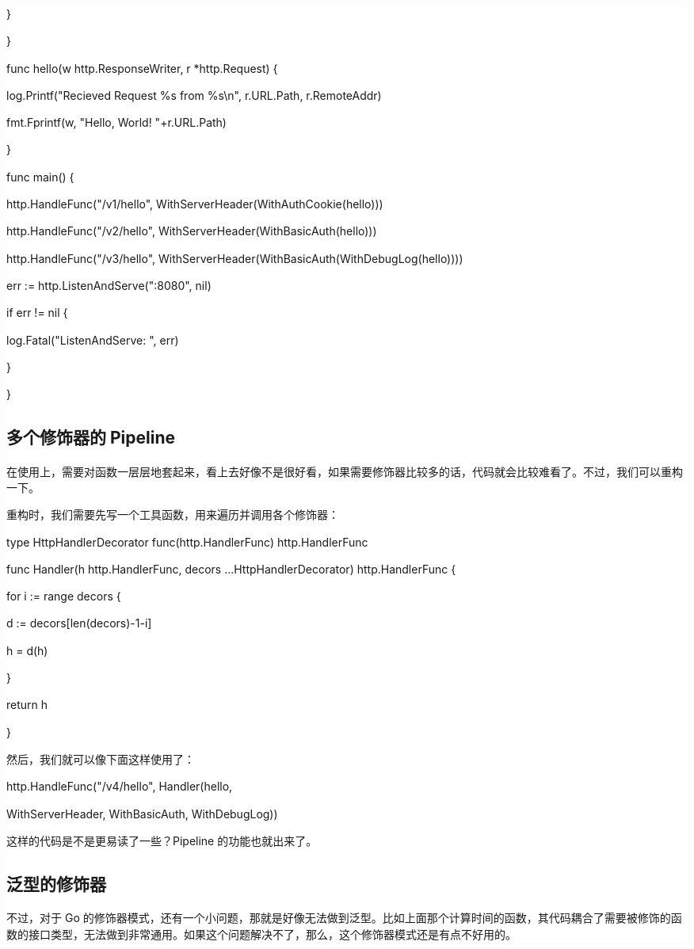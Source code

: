 }

}

func hello(w http.ResponseWriter, r \*http.Request) {

log.Printf("Recieved Request %s from %s\\n", r.URL.Path, r.RemoteAddr)

fmt.Fprintf(w, "Hello, World! "+r.URL.Path)

}

func main() {

http.HandleFunc("/v1/hello", WithServerHeader(WithAuthCookie(hello)))

http.HandleFunc("/v2/hello", WithServerHeader(WithBasicAuth(hello)))

http.HandleFunc("/v3/hello", WithServerHeader(WithBasicAuth(WithDebugLog(hello))))

err := http.ListenAndServe(":8080", nil)

if err != nil {

log.Fatal("ListenAndServe: ", err)

}

}

## 多个修饰器的 Pipeline

在使用上，需要对函数一层层地套起来，看上去好像不是很好看，如果需要修饰器比较多的话，代码就会比较难看了。不过，我们可以重构一下。

重构时，我们需要先写一个工具函数，用来遍历并调用各个修饰器：

type HttpHandlerDecorator func(http.HandlerFunc) http.HandlerFunc

func Handler(h http.HandlerFunc, decors ...HttpHandlerDecorator) http.HandlerFunc {

for i := range decors {

d := decors\[len(decors)\-1\-i\]

h = d(h)

}

return h

}

然后，我们就可以像下面这样使用了：

http.HandleFunc("/v4/hello", Handler(hello,

WithServerHeader, WithBasicAuth, WithDebugLog))

这样的代码是不是更易读了一些？Pipeline 的功能也就出来了。

## 泛型的修饰器

不过，对于 Go 的修饰器模式，还有一个小问题，那就是好像无法做到泛型。比如上面那个计算时间的函数，其代码耦合了需要被修饰的函数的接口类型，无法做到非常通用。如果这个问题解决不了，那么，这个修饰器模式还是有点不好用的。
